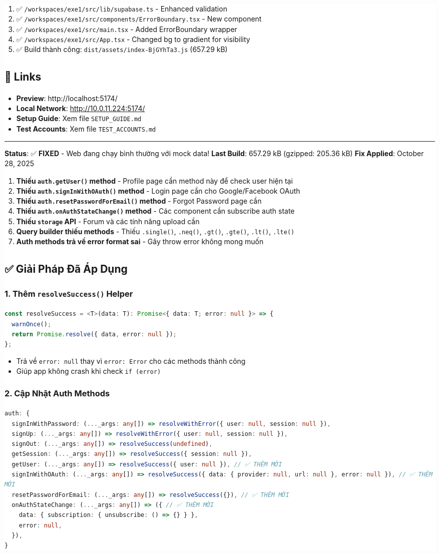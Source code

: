 1. ✅ `/workspaces/exe1/src/lib/supabase.ts` - Enhanced validation
2. ✅ `/workspaces/exe1/src/components/ErrorBoundary.tsx` - New component
3. ✅ `/workspaces/exe1/src/main.tsx` - Added ErrorBoundary wrapper
4. ✅ `/workspaces/exe1/src/App.tsx` - Changed bg to gradient for visibility
5. ✅ Build thành công: `dist/assets/index-BjGYhTa3.js` (657.29 kB)

## 🔗 Links

- **Preview**: http://localhost:5174/
- **Local Network**: http://10.0.11.224:5174/
- **Setup Guide**: Xem file `SETUP_GUIDE.md`
- **Test Accounts**: Xem file `TEST_ACCOUNTS.md`

---

**Status**: ✅ **FIXED** - Web đang chạy bình thường với mock data!
**Last Build**: 657.29 kB (gzipped: 205.36 kB)
**Fix Applied**: October 28, 2025

1. **Thiếu `auth.getUser()` method** - Profile page cần method này để check user hiện tại
2. **Thiếu `auth.signInWithOAuth()` method** - Login page cần cho Google/Facebook OAuth
3. **Thiếu `auth.resetPasswordForEmail()` method** - Forgot Password page cần
4. **Thiếu `auth.onAuthStateChange()` method** - Các component cần subscribe auth state
5. **Thiếu `storage` API** - Forum và các tính năng upload cần
6. **Query builder thiếu methods** - Thiếu `.single()`, `.neq()`, `.gt()`, `.gte()`, `.lt()`, `.lte()`
7. **Auth methods trả về error format sai** - Gây throw error không mong muốn

## ✅ Giải Pháp Đã Áp Dụng

### 1. Thêm `resolveSuccess()` Helper
```typescript
const resolveSuccess = <T>(data: T): Promise<{ data: T; error: null }> => {
  warnOnce();
  return Promise.resolve({ data, error: null });
};
```
- Trả về `error: null` thay vì `error: Error` cho các methods thành công
- Giúp app không crash khi check `if (error)`

### 2. Cập Nhật Auth Methods
```typescript
auth: {
  signInWithPassword: (..._args: any[]) => resolveWithError({ user: null, session: null }),
  signUp: (..._args: any[]) => resolveWithError({ user: null, session: null }),
  signOut: (..._args: any[]) => resolveSuccess(undefined),
  getSession: (..._args: any[]) => resolveSuccess({ session: null }),
  getUser: (..._args: any[]) => resolveSuccess({ user: null }), // ✅ THÊM MỚI
  signInWithOAuth: (..._args: any[]) => resolveSuccess({ data: { provider: null, url: null }, error: null }), // ✅ THÊM MỚI
  resetPasswordForEmail: (..._args: any[]) => resolveSuccess({}), // ✅ THÊM MỚI
  onAuthStateChange: (..._args: any[]) => ({ // ✅ THÊM MỚI
    data: { subscription: { unsubscribe: () => {} } },
    error: null,
  }),
}
```
